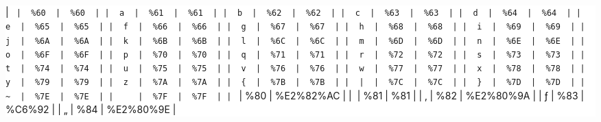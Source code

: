 |  `  |  %60  |  %60  |
|  a  |  %61  |  %61  |
|  b  |  %62  |  %62  |
|  c  |  %63  |  %63  |
|  d  |  %64  |  %64  |
|  e  |  %65  |  %65  |
|  f  |  %66  |  %66  |
|  g  |  %67  |  %67  |
|  h  |  %68  |  %68  |
|  i  |  %69  |  %69  |
|  j  |  %6A  |  %6A  |
|  k  |  %6B  |  %6B  |
|  l  |  %6C  |  %6C  |
|  m  |  %6D  |  %6D  |
|  n  |  %6E  |  %6E  |
|  o  |  %6F  |  %6F  |
|  p  |  %70  |  %70  |
|  q  |  %71  |  %71  |
|  r  |  %72  |  %72  |
|  s  |  %73  |  %73  |
|  t  |  %74  |  %74  |
|  u  |  %75  |  %75  |
|  v  |  %76  |  %76  |
|  w  |  %77  |  %77  |
|  x  |  %78  |  %78  |
|  y  |  %79  |  %79  |
|  z  |  %7A  |  %7A  |
|  {  |  %7B  |  %7B  |
|  |  |  %7C  |  %7C  |
|  }  |  %7D  |  %7D  |
|  ~  |  %7E  |  %7E  |
|     |  %7F  |  %7F  |
|  `  |  %80  |  %E2%82%AC  |
|    |  %81  |  %81  |
|  ‚  |  %82  |  %E2%80%9A  |
|  ƒ  |  %83  |  %C6%92  |
|  „  |  %84  |  %E2%80%9E  |